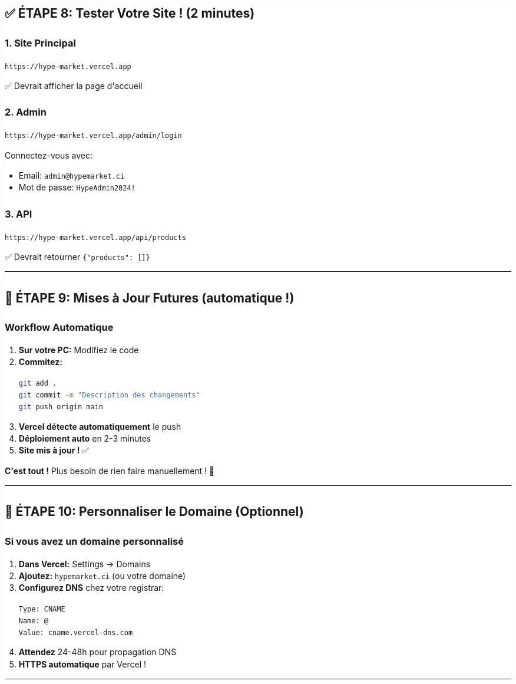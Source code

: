 ## ✅ ÉTAPE 8: Tester Votre Site ! (2 minutes)

### 1. Site Principal
```
https://hype-market.vercel.app
```
✅ Devrait afficher la page d'accueil

### 2. Admin
```
https://hype-market.vercel.app/admin/login
```
Connectez-vous avec:
- Email: `admin@hypemarket.ci`
- Mot de passe: `HypeAdmin2024!`

### 3. API
```
https://hype-market.vercel.app/api/products
```
✅ Devrait retourner `{"products": []}`

---

## 🔄 ÉTAPE 9: Mises à Jour Futures (automatique !)

### Workflow Automatique

1. **Sur votre PC:** Modifiez le code
2. **Commitez:**
   ```bash
   git add .
   git commit -m "Description des changements"
   git push origin main
   ```
3. **Vercel détecte automatiquement** le push
4. **Déploiement auto** en 2-3 minutes
5. **Site mis à jour !** ✅

**C'est tout !** Plus besoin de rien faire manuellement ! 🎉

---

## 🎨 ÉTAPE 10: Personnaliser le Domaine (Optionnel)

### Si vous avez un domaine personnalisé

1. **Dans Vercel:** Settings → Domains
2. **Ajoutez:** `hypemarket.ci` (ou votre domaine)
3. **Configurez DNS** chez votre registrar:
   ```
   Type: CNAME
   Name: @
   Value: cname.vercel-dns.com
   ```
4. **Attendez** 24-48h pour propagation DNS
5. **HTTPS automatique** par Vercel !

---